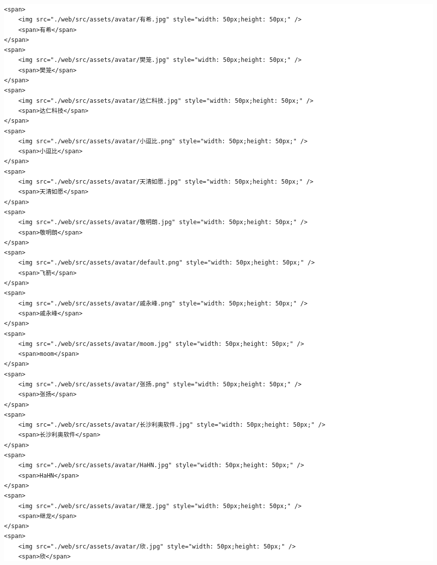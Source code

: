     <span>
        <img src="./web/src/assets/avatar/有希.jpg" style="width: 50px;height: 50px;" />
        <span>有希</span>
    </span>
    <span>
        <img src="./web/src/assets/avatar/樊笼.jpg" style="width: 50px;height: 50px;" />
        <span>樊笼</span>
    </span>
    <span>
        <img src="./web/src/assets/avatar/达仁科技.jpg" style="width: 50px;height: 50px;" />
        <span>达仁科技</span>
    </span>
    <span>
        <img src="./web/src/assets/avatar/小逗比.png" style="width: 50px;height: 50px;" />
        <span>小逗比</span>
    </span>
    <span>
        <img src="./web/src/assets/avatar/天清如愿.jpg" style="width: 50px;height: 50px;" />
        <span>天清如愿</span>
    </span>
    <span>
        <img src="./web/src/assets/avatar/敬明朗.jpg" style="width: 50px;height: 50px;" />
        <span>敬明朗</span>
    </span>
    <span>
        <img src="./web/src/assets/avatar/default.png" style="width: 50px;height: 50px;" />
        <span>飞箭</span>
    </span>
    <span>
        <img src="./web/src/assets/avatar/戚永峰.png" style="width: 50px;height: 50px;" />
        <span>戚永峰</span>
    </span>
    <span>
        <img src="./web/src/assets/avatar/moom.jpg" style="width: 50px;height: 50px;" />
        <span>moom</span>
    </span>
    <span>
        <img src="./web/src/assets/avatar/张扬.png" style="width: 50px;height: 50px;" />
        <span>张扬</span>
    </span>
    <span>
        <img src="./web/src/assets/avatar/长沙利奥软件.jpg" style="width: 50px;height: 50px;" />
        <span>长沙利奥软件</span>
    </span>
    <span>
        <img src="./web/src/assets/avatar/HaHN.jpg" style="width: 50px;height: 50px;" />
        <span>HaHN</span>
    </span>
    <span>
        <img src="./web/src/assets/avatar/继龙.jpg" style="width: 50px;height: 50px;" />
        <span>继龙</span>
    </span>
    <span>
        <img src="./web/src/assets/avatar/欣.jpg" style="width: 50px;height: 50px;" />
        <span>欣</span>